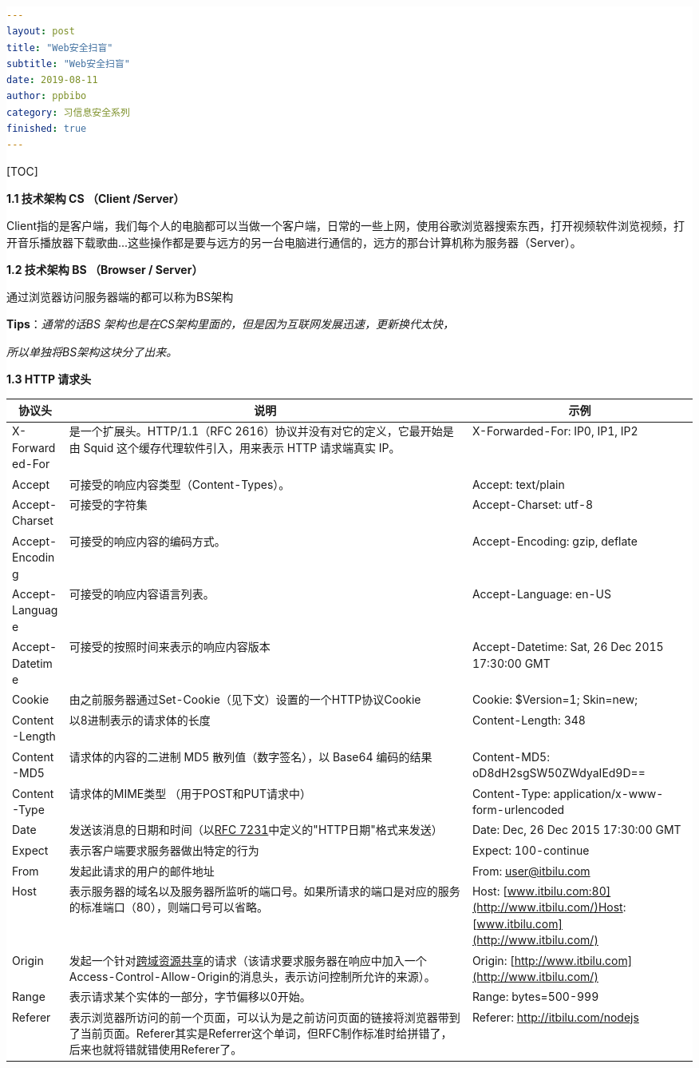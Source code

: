 ```yaml
---
layout: post
title: "Web安全扫盲"
subtitle: "Web安全扫盲"
date: 2019-08-11
author: ppbibo
category: 习信息安全系列
finished: true
---
```

[TOC]

**1.1 技术架构 CS （Client /Server）**



Client指的是客户端，我们每个人的电脑都可以当做一个客户端，日常的一些上网，使用谷歌浏览器搜索东西，打开视频软件浏览视频，打开音乐播放器下载歌曲...这些操作都是要与远方的另一台电脑进行通信的，远方的那台计算机称为服务器（Server）。





**1.2 技术架构 BS （Browser / Server）**



通过浏览器访问服务器端的都可以称为BS架构

**Tips**：*通常的话BS 架构也是在CS架构里面的，但是因为互联网发展迅速，更新换代太快，*

*所以单独将BS架构这块分了出来。*





**1.3 HTTP  请求头**

 

| **协议头**      | **说明**                                                     | **示例**                                                     |
| --------------- | ------------------------------------------------------------ | ------------------------------------------------------------ |
| X-Forwarded-For | 是一个扩展头。HTTP/1.1（RFC 2616）协议并没有对它的定义，它最开始是由 Squid 这个缓存代理软件引入，用来表示 HTTP 请求端真实 IP。 | X-Forwarded-For: IP0, IP1, IP2                               |
| Accept          | 可接受的响应内容类型（Content-Types）。                      | Accept: text/plain                                           |
| Accept-Charset  | 可接受的字符集                                               | Accept-Charset: utf-8                                        |
| Accept-Encoding | 可接受的响应内容的编码方式。                                 | Accept-Encoding: gzip, deflate                               |
| Accept-Language | 可接受的响应内容语言列表。                                   | Accept-Language: en-US                                       |
| Accept-Datetime | 可接受的按照时间来表示的响应内容版本                         | Accept-Datetime: Sat, 26 Dec 2015 17:30:00 GMT               |
| Cookie          | 由之前服务器通过Set-Cookie（见下文）设置的一个HTTP协议Cookie | Cookie: $Version=1; Skin=new;                                |
| Content-Length  | 以8进制表示的请求体的长度                                    | Content-Length: 348                                          |
| Content-MD5     | 请求体的内容的二进制 MD5 散列值（数字签名），以 Base64 编码的结果 | Content-MD5: oD8dH2sgSW50ZWdyaIEd9D==                        |
| Content-Type    | 请求体的MIME类型 （用于POST和PUT请求中）                     | Content-Type: application/x-www-form-urlencoded              |
| Date            | 发送该消息的日期和时间（以[RFC 7231](http://tools.ietf.org/html/rfc7231#section-7.1.1.1)中定义的"HTTP日期"格式来发送） | Date: Dec, 26 Dec 2015 17:30:00 GMT                          |
| Expect          | 表示客户端要求服务器做出特定的行为                           | Expect: 100-continue                                         |
| From            | 发起此请求的用户的邮件地址                                   | From: [user@itbilu.com](mailto:user@itbilu.com)              |
| Host            | 表示服务器的域名以及服务器所监听的端口号。如果所请求的端口是对应的服务的标准端口（80），则端口号可以省略。 | Host: [www.itbilu.com:80](http://www.itbilu.com/)Host: [www.itbilu.com](http://www.itbilu.com/) |
| Origin          | 发起一个针对[跨域资源共享](http://itbilu.com/javascript/js/VkiXuUcC.html)的请求（该请求要求服务器在响应中加入一个Access-Control-Allow-Origin的消息头，表示访问控制所允许的来源）。 | Origin: [http://www.itbilu.com](http://www.itbilu.com/)      |
| Range           | 表示请求某个实体的一部分，字节偏移以0开始。                  | Range: bytes=500-999                                         |
| Referer         | 表示浏览器所访问的前一个页面，可以认为是之前访问页面的链接将浏览器带到了当前页面。Referer其实是Referrer这个单词，但RFC制作标准时给拼错了，后来也就将错就错使用Referer了。 | Referer: http://itbilu.com/nodejs                            |